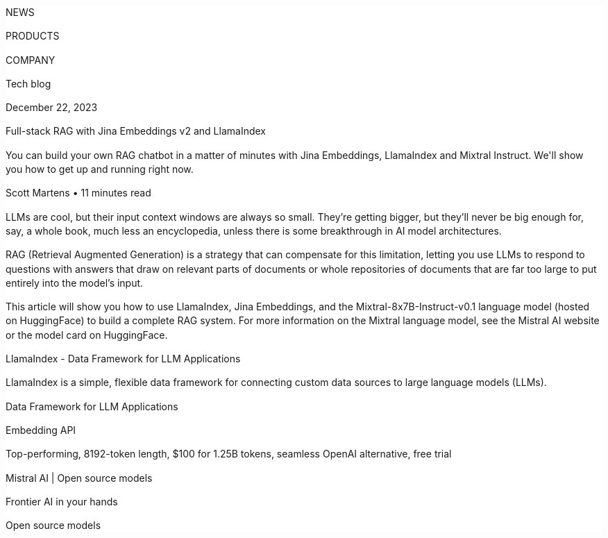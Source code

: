 
NEWS


PRODUCTS


COMPANY


Tech blog


December 22, 2023


Full-stack RAG with Jina Embeddings v2 and LlamaIndex


You can build your own RAG chatbot in a matter of minutes with Jina Embeddings, LlamaIndex and Mixtral Instruct. We'll show you how to get up and running right now.


Scott Martens • 11 minutes read



LLMs are cool, but their input context windows are always so small. They’re getting bigger, but they’ll never be big enough for, say, a whole book, much less an encyclopedia, unless there is some breakthrough in AI model architectures.



RAG (Retrieval Augmented Generation) is a strategy that can compensate for this limitation, letting you use LLMs to respond to questions with answers that draw on relevant parts of documents or whole repositories of documents that are far too large to put entirely into the model’s input.



This article will show you how to use LlamaIndex, Jina Embeddings, and the Mixtral-8x7B-Instruct-v0.1 language model (hosted on HuggingFace) to build a complete RAG system. For more information on the Mixtral language model, see the Mistral AI website or the model card on HuggingFace.



LlamaIndex - Data Framework for LLM Applications


LlamaIndex is a simple, flexible data framework for connecting custom data sources to large language models (LLMs).


Data Framework for LLM Applications


Embedding API


Top-performing, 8192-token length, $100 for 1.25B tokens, seamless OpenAI alternative, free trial


Mistral AI | Open source models


Frontier AI in your hands


Open source models


